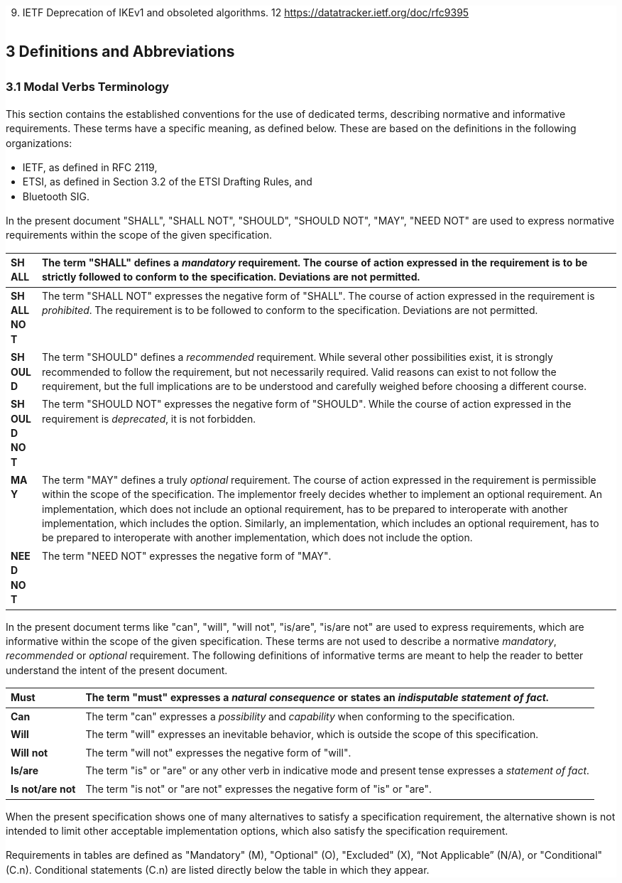 9. IETF Deprecation of IKEv1 and obsoleted algorithms. 12 <https://datatracker.ietf.org/doc/rfc9395>
## 3 Definitions and Abbreviations
### 3.1 Modal Verbs Terminology
This section contains the established conventions for the use of dedicated terms, describing normative and informative requirements. These terms have a specific meaning, as defined below. These are based on the definitions in the following organizations:
- IETF, as defined in RFC 2119,
- ETSI, as defined in Section 3.2 of the ETSI Drafting Rules, and
- Bluetooth SIG.  

In the present document "SHALL", "SHALL NOT", "SHOULD", "SHOULD NOT", "MAY", "NEED NOT" are used to express normative requirements within the scope of the given specification.  


| **SHALL** | The term "SHALL" defines a _mandatory_ requirement. The course of action expressed in the requirement is to be strictly followed to conform to the specification. Deviations are not permitted.|   
| :--- | :--- |
|**SHALL NOT** | The term "SHALL NOT" expresses the negative form of "SHALL". The course of action expressed in the requirement is _prohibited_. The requirement is to be followed to conform to the specification. Deviations are not permitted. |  
| **SHOULD** | The term "SHOULD" defines a _recommended_ requirement. While several other possibilities exist, it is strongly recommended to follow the requirement, but not necessarily required. Valid reasons can exist to not follow the requirement, but the full implications are to be understood and carefully weighed before choosing a different course. |  
| **SHOULD NOT** | The term "SHOULD NOT" expresses the negative form of "SHOULD". While the course of action expressed in the requirement is _deprecated_, it is not forbidden. |  
| **MAY** | The term "MAY" defines a truly _optional_ requirement. The course of action expressed in the requirement is permissible within the scope of the specification. The implementor freely decides whether to implement an optional requirement. An implementation, which does not include an optional requirement, has to be prepared to interoperate with another implementation, which includes the option. Similarly, an implementation, which includes an optional requirement, has to be prepared to interoperate with another implementation, which does not include the option. |  
| **NEED NOT** | The term "NEED NOT" expresses the negative form of "MAY".  |

In the present document terms like "can", "will", "will not", "is/are", "is/are not" are used to express requirements, which are informative within the scope of the given specification. These terms are not used to describe a normative _mandatory_, _recommended_ or _optional_ requirement. The following definitions of informative terms are meant to help the reader to better understand the intent of the present document. 

 
| **Must** | The term "must" expresses a _natural consequence_ or states an _indisputable statement of fact_. |  
| :--- | :--- |
| **Can** | The term "can" expresses a _possibility_ and _capability_ when conforming to the specification. |  
| **Will** | The term "will" expresses an inevitable behavior, which is outside the scope of this specification. |  
| **Will not** | The term "will not" expresses the negative form of "will". |  
| **Is/are** | The term "is" or "are" or any other verb in indicative mode and present tense expresses a _statement of fact_. |  
| **Is not/are not** | The term "is not" or "are not" expresses the negative form of "is" or "are". |  

When the present specification shows one of many alternatives to satisfy a specification requirement, the alternative shown is not intended to limit other acceptable implementation options, which also satisfy the specification requirement.  

Requirements in tables are defined as "Mandatory" (M), "Optional" (O), "Excluded" (X), “Not Applicable” (N/A), or "Conditional" (C.n). Conditional statements (C.n) are listed directly below the table in which they appear.  
